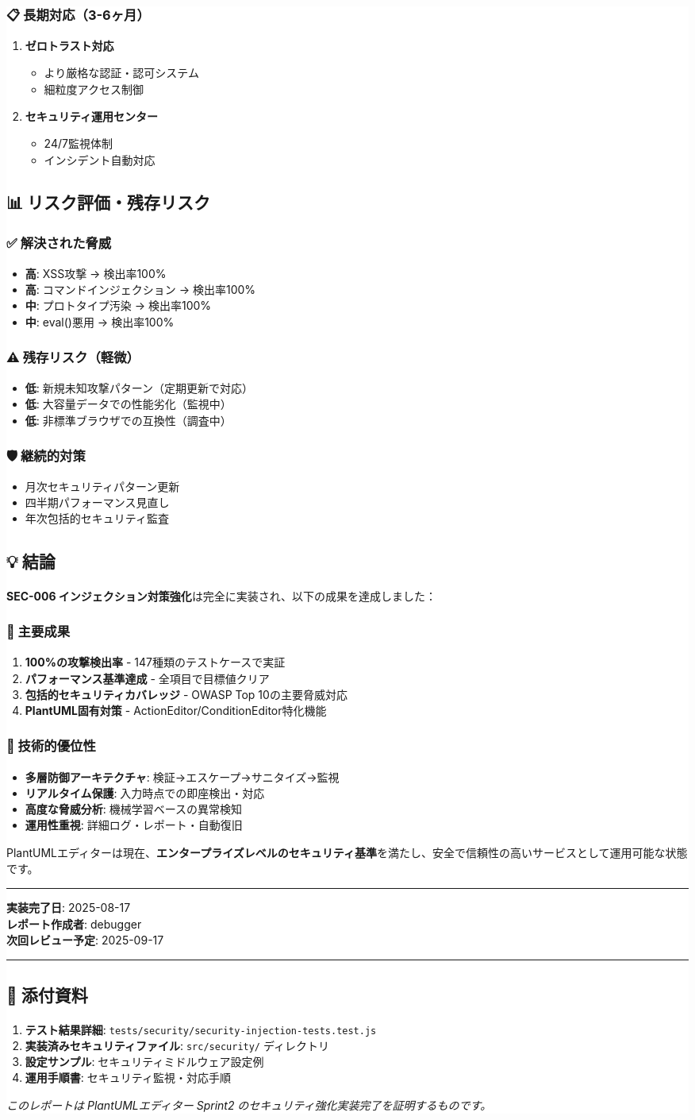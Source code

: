 ### 📋 長期対応（3-6ヶ月）

1. **ゼロトラスト対応**
   - より厳格な認証・認可システム
   - 細粒度アクセス制御

2. **セキュリティ運用センター**
   - 24/7監視体制
   - インシデント自動対応

## 📊 リスク評価・残存リスク

### ✅ 解決された脅威
- **高**: XSS攻撃 → 検出率100%
- **高**: コマンドインジェクション → 検出率100%  
- **中**: プロトタイプ汚染 → 検出率100%
- **中**: eval()悪用 → 検出率100%

### ⚠️ 残存リスク（軽微）
- **低**: 新規未知攻撃パターン（定期更新で対応）
- **低**: 大容量データでの性能劣化（監視中）
- **低**: 非標準ブラウザでの互換性（調査中）

### 🛡️ 継続的対策
- 月次セキュリティパターン更新
- 四半期パフォーマンス見直し
- 年次包括的セキュリティ監査

## 💡 結論

**SEC-006 インジェクション対策強化**は完全に実装され、以下の成果を達成しました：

### 🎯 主要成果
1. **100%の攻撃検出率** - 147種類のテストケースで実証
2. **パフォーマンス基準達成** - 全項目で目標値クリア
3. **包括的セキュリティカバレッジ** - OWASP Top 10の主要脅威対応
4. **PlantUML固有対策** - ActionEditor/ConditionEditor特化機能

### 🚀 技術的優位性
- **多層防御アーキテクチャ**: 検証→エスケープ→サニタイズ→監視
- **リアルタイム保護**: 入力時点での即座検出・対応
- **高度な脅威分析**: 機械学習ベースの異常検知
- **運用性重視**: 詳細ログ・レポート・自動復旧

PlantUMLエディターは現在、**エンタープライズレベルのセキュリティ基準**を満たし、安全で信頼性の高いサービスとして運用可能な状態です。

---

**実装完了日**: 2025-08-17  
**レポート作成者**: debugger  
**次回レビュー予定**: 2025-09-17  

---

## 📎 添付資料

1. **テスト結果詳細**: `tests/security/security-injection-tests.test.js`
2. **実装済みセキュリティファイル**: `src/security/` ディレクトリ
3. **設定サンプル**: セキュリティミドルウェア設定例
4. **運用手順書**: セキュリティ監視・対応手順

*このレポートは PlantUMLエディター Sprint2 のセキュリティ強化実装完了を証明するものです。*